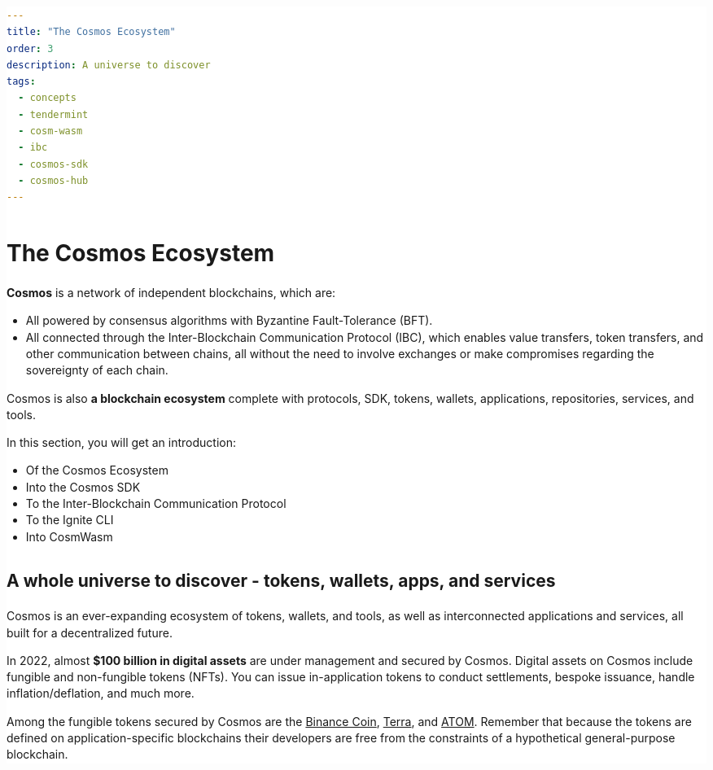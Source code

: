 ```yaml
---
title: "The Cosmos Ecosystem"
order: 3
description: A universe to discover
tags: 
  - concepts
  - tendermint
  - cosm-wasm
  - ibc
  - cosmos-sdk
  - cosmos-hub
---
```


# The Cosmos Ecosystem

<HighlightBox type="synopsis">

**Cosmos** is a network of independent blockchains, which are:

* All powered by consensus algorithms with Byzantine Fault-Tolerance (BFT).
* All connected through the Inter-Blockchain Communication Protocol (IBC), which enables value transfers, token transfers, and other communication between chains, all without the need to involve exchanges or make compromises regarding the sovereignty of each chain.

Cosmos is also **a blockchain ecosystem** complete with protocols, SDK, tokens, wallets, applications, repositories, services, and tools.

</HighlightBox>

<HighlightBox type="learning">

In this section, you will get an introduction:

* Of the Cosmos Ecosystem
* Into the Cosmos SDK
* To the Inter-Blockchain Communication Protocol
* To the Ignite CLI
* Into CosmWasm

</HighlightBox>

## A whole universe to discover - tokens, wallets, apps, and services

Cosmos is an ever-expanding ecosystem of tokens, wallets, and tools, as well as interconnected applications and services, all built for a decentralized future.

In 2022, almost **$100 billion in digital assets** are under management and secured by Cosmos. Digital assets on Cosmos include fungible and non-fungible tokens (NFTs). You can issue in-application tokens to conduct settlements, bespoke issuance, handle inflation/deflation, and much more.

Among the fungible tokens secured by Cosmos are the [Binance Coin](https://www.binance.com/en/bnb), [Terra](https://www.terra.money), and [ATOM](https://cosmos.network/learn/faq/what-is-the-atom). Remember that because the tokens are defined on application-specific blockchains their developers are free from the constraints of a hypothetical general-purpose blockchain.
